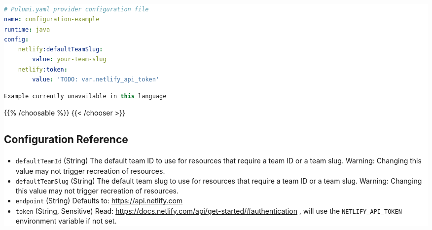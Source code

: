 ```yaml
# Pulumi.yaml provider configuration file
name: configuration-example
runtime: java
config:
    netlify:defaultTeamSlug:
        value: your-team-slug
    netlify:token:
        value: 'TODO: var.netlify_api_token'

```
```java
Example currently unavailable in this language
```
{{% /choosable %}}
{{< /chooser >}}
## Configuration Reference

- `defaultTeamId` (String) The default team ID to use for resources that require a team ID or a team slug. Warning: Changing this value may not trigger recreation of resources.
- `defaultTeamSlug` (String) The default team slug to use for resources that require a team ID or a team slug. Warning: Changing this value may not trigger recreation of resources.
- `endpoint` (String) Defaults to: <https://api.netlify.com>
- `token` (String, Sensitive) Read: <https://docs.netlify.com/api/get-started/#authentication> , will use the `NETLIFY_API_TOKEN` environment variable if not set.
